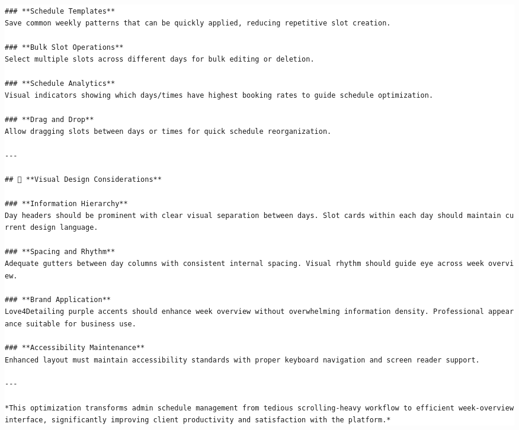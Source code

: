 ```
### **Schedule Templates**
Save common weekly patterns that can be quickly applied, reducing repetitive slot creation.

### **Bulk Slot Operations**
Select multiple slots across different days for bulk editing or deletion.

### **Schedule Analytics**
Visual indicators showing which days/times have highest booking rates to guide schedule optimization.

### **Drag and Drop**
Allow dragging slots between days or times for quick schedule reorganization.

---

## 🎨 **Visual Design Considerations**

### **Information Hierarchy**
Day headers should be prominent with clear visual separation between days. Slot cards within each day should maintain current design language.

### **Spacing and Rhythm**
Adequate gutters between day columns with consistent internal spacing. Visual rhythm should guide eye across week overview.

### **Brand Application**
Love4Detailing purple accents should enhance week overview without overwhelming information density. Professional appearance suitable for business use.

### **Accessibility Maintenance**
Enhanced layout must maintain accessibility standards with proper keyboard navigation and screen reader support.

---

*This optimization transforms admin schedule management from tedious scrolling-heavy workflow to efficient week-overview interface, significantly improving client productivity and satisfaction with the platform.*